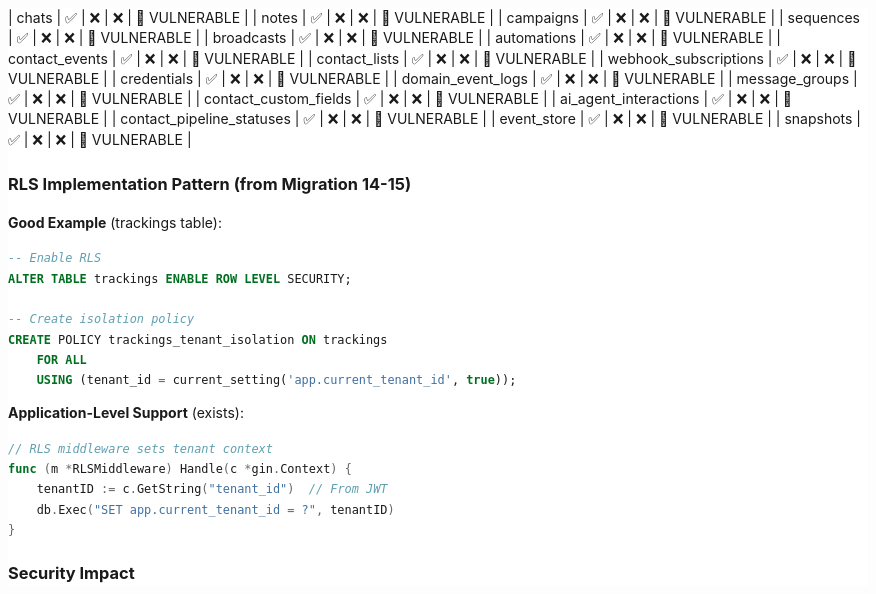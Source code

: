 | chats | ✅ | ❌ | ❌ | 🔴 VULNERABLE |
| notes | ✅ | ❌ | ❌ | 🔴 VULNERABLE |
| campaigns | ✅ | ❌ | ❌ | 🔴 VULNERABLE |
| sequences | ✅ | ❌ | ❌ | 🔴 VULNERABLE |
| broadcasts | ✅ | ❌ | ❌ | 🔴 VULNERABLE |
| automations | ✅ | ❌ | ❌ | 🔴 VULNERABLE |
| contact_events | ✅ | ❌ | ❌ | 🔴 VULNERABLE |
| contact_lists | ✅ | ❌ | ❌ | 🔴 VULNERABLE |
| webhook_subscriptions | ✅ | ❌ | ❌ | 🔴 VULNERABLE |
| credentials | ✅ | ❌ | ❌ | 🔴 VULNERABLE |
| domain_event_logs | ✅ | ❌ | ❌ | 🔴 VULNERABLE |
| message_groups | ✅ | ❌ | ❌ | 🔴 VULNERABLE |
| contact_custom_fields | ✅ | ❌ | ❌ | 🔴 VULNERABLE |
| ai_agent_interactions | ✅ | ❌ | ❌ | 🔴 VULNERABLE |
| contact_pipeline_statuses | ✅ | ❌ | ❌ | 🔴 VULNERABLE |
| event_store | ✅ | ❌ | ❌ | 🔴 VULNERABLE |
| snapshots | ✅ | ❌ | ❌ | 🔴 VULNERABLE |

### RLS Implementation Pattern (from Migration 14-15)

**Good Example** (trackings table):
```sql
-- Enable RLS
ALTER TABLE trackings ENABLE ROW LEVEL SECURITY;

-- Create isolation policy
CREATE POLICY trackings_tenant_isolation ON trackings
    FOR ALL
    USING (tenant_id = current_setting('app.current_tenant_id', true));
```

**Application-Level Support** (exists):
```go
// RLS middleware sets tenant context
func (m *RLSMiddleware) Handle(c *gin.Context) {
    tenantID := c.GetString("tenant_id")  // From JWT
    db.Exec("SET app.current_tenant_id = ?", tenantID)
}
```

### Security Impact
